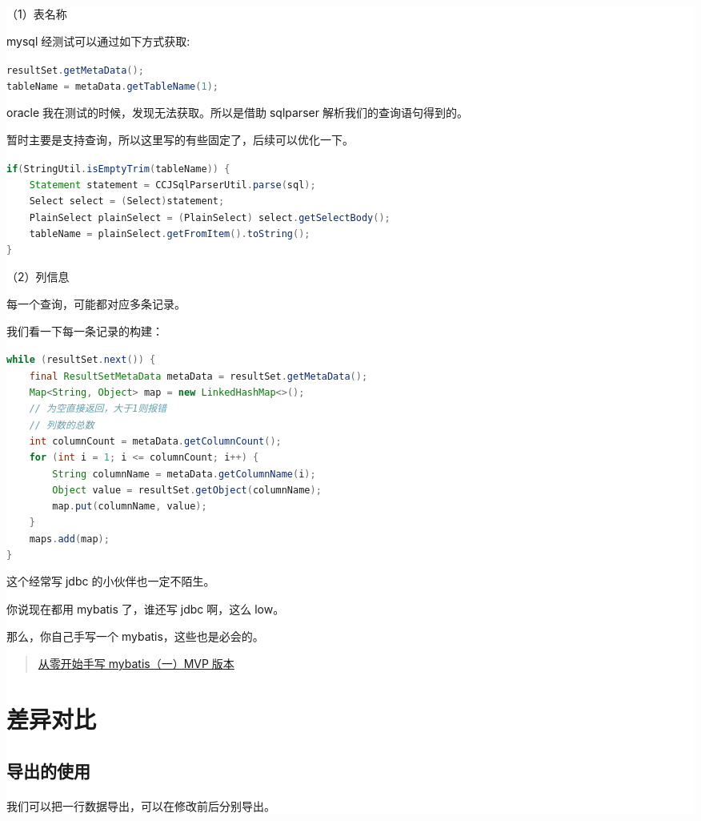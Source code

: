 （1）表名称

mysql 经测试可以通过如下方式获取:

```java
resultSet.getMetaData();
tableName = metaData.getTableName(1);
```

oracle 我在测试的时候，发现无法获取。所以是借助 sqlparser 解析我们的查询语句得到的。

暂时主要是支持查询，所以这里写的有些固定了，后续可以优化一下。

```java
if(StringUtil.isEmptyTrim(tableName)) {
    Statement statement = CCJSqlParserUtil.parse(sql);
    Select select = (Select)statement;
    PlainSelect plainSelect = (PlainSelect) select.getSelectBody();
    tableName = plainSelect.getFromItem().toString();
}
```

（2）列信息

每一个查询，可能都对应多条记录。

我们看一下每一条记录的构建：

```java
while (resultSet.next()) {
    final ResultSetMetaData metaData = resultSet.getMetaData();
    Map<String, Object> map = new LinkedHashMap<>();
    // 为空直接返回，大于1则报错
    // 列数的总数
    int columnCount = metaData.getColumnCount();
    for (int i = 1; i <= columnCount; i++) {
        String columnName = metaData.getColumnName(i);
        Object value = resultSet.getObject(columnName);
        map.put(columnName, value);
    }
    maps.add(map);
}
```

这个经常写 jdbc 的小伙伴也一定不陌生。

你说现在都用 mybatis 了，谁还写 jdbc 啊，这么 low。

那么，你自己手写一个 mybatis，这些也是必会的。

> [从零开始手写 mybatis（一）MVP 版本 ](https://mp.weixin.qq.com/s/8eF7oFxgLsilqLYGOVtkGg)

# 差异对比

## 导出的使用

我们可以把一行数据导出，可以在修改前后分别导出。
